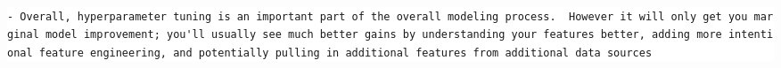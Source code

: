     - Overall, hyperparameter tuning is an important part of the overall modeling process.  However it will only get you marginal model improvement; you'll usually see much better gains by understanding your features better, adding more intentional feature engineering, and potentially pulling in additional features from additional data sources


```python

```
